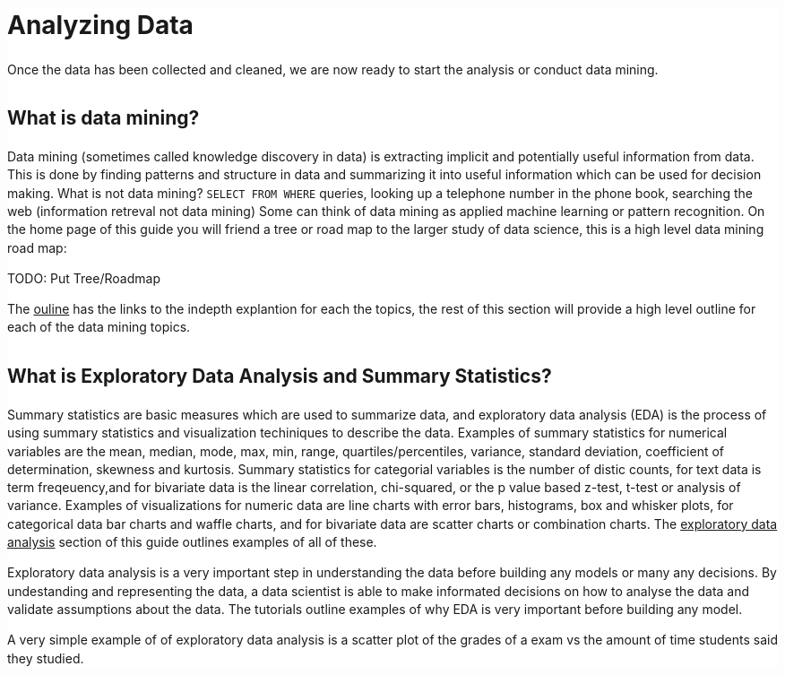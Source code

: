 
# Analyzing Data

Once the data has been collected and cleaned, we are now ready to start the analysis or conduct data mining.

## What is data mining?

Data mining (sometimes called knowledge discovery in data) is extracting implicit and potentially useful information from data.  This is done by finding patterns and structure in data and summarizing it into useful information which can be used for decision making.  What is not data mining? `SELECT FROM WHERE` queries, looking up a telephone number in the phone book, searching the web (information retreval not data mining)  Some can think of data mining as applied machine learning or pattern recognition.  On the home page of this guide you will friend a tree or road map to the larger study of data science, this is a high level data mining road map:

TODO: Put Tree/Roadmap

The [ouline](/outline.html) has the links to the indepth explantion for each the topics, the rest of this section will provide a high level outline for each of the data mining topics.

## What is Exploratory Data Analysis and Summary Statistics?

Summary statistics are basic measures which are used to summarize data, and exploratory data analysis (EDA) is the process of using summary statistics and visualization techiniques to describe the data. Examples of summary statistics for numerical variables are the mean, median, mode, max, min, range, quartiles/percentiles, variance, standard deviation, coefficient of determination, skewness and kurtosis.  Summary statistics for categorial variables is the number of distic counts, for text data is term freqeuency,and for bivariate data is the linear correlation, chi-squared, or the p value based z-test, t-test or analysis of variance. Examples of visualizations for numeric data are line charts with error bars, histograms, box and whisker plots, for categorical data bar charts and waffle charts, and for bivariate data are scatter charts or combination charts.  The [exploratory data analysis](http://datascienceguide.github.io/exploratory-data-analysis/) section of this guide outlines examples of all of these.

Exploratory data analysis is a very important step in understanding the data before building any models or many any decisions.  By undestanding and representing the data, a data scientist is able to make informated decisions on how to analyse the data and validate assumptions about the data.  The tutorials outline examples of why EDA is very important before building any model.

A very simple example of of exploratory data analysis is a scatter plot of the grades of a exam vs the amount of time students said they studied.
